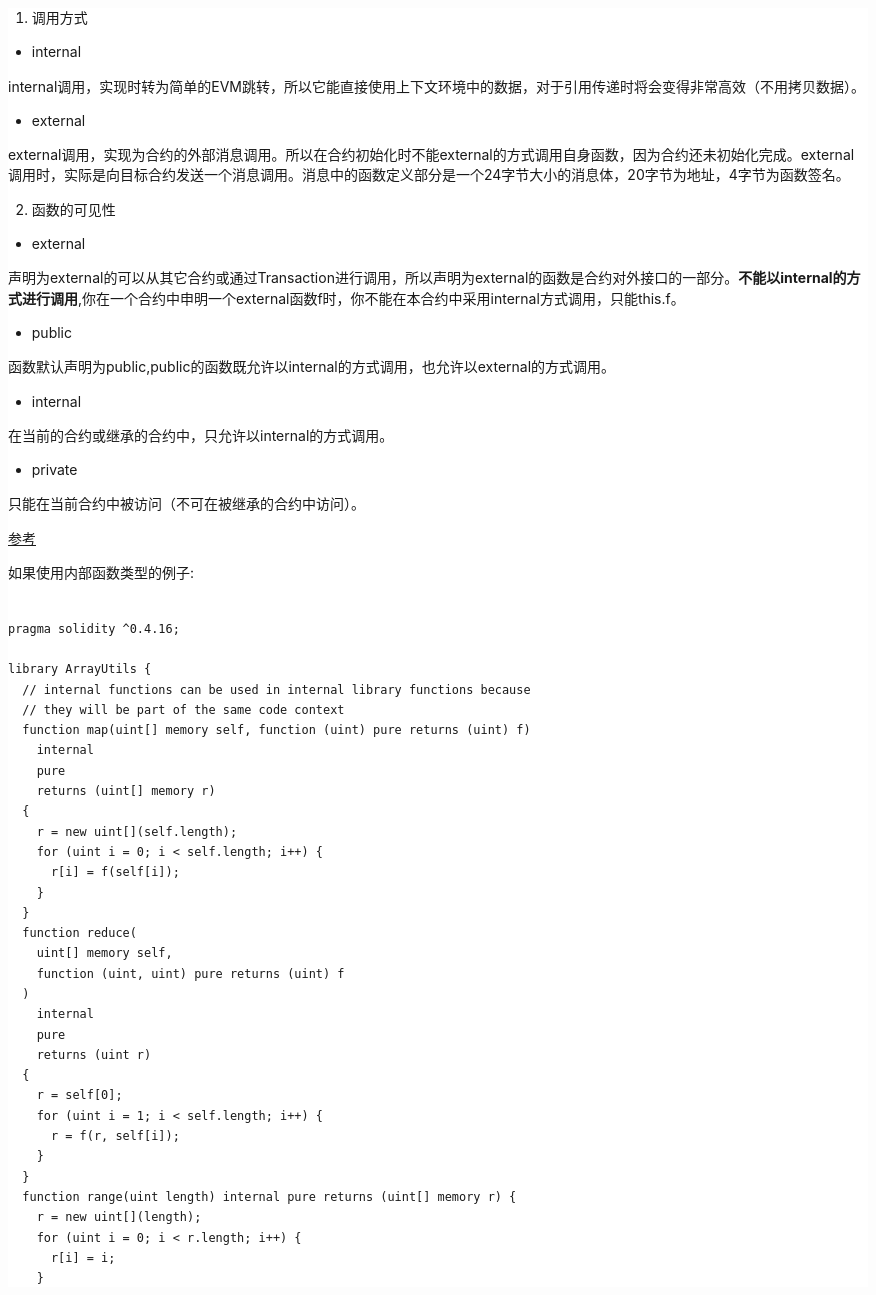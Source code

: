 1. 调用方式

* internal

internal调用，实现时转为简单的EVM跳转，所以它能直接使用上下文环境中的数据，对于引用传递时将会变得非常高效（不用拷贝数据）。

* external

external调用，实现为合约的外部消息调用。所以在合约初始化时不能external的方式调用自身函数，因为合约还未初始化完成。external调用时，实际是向目标合约发送一个消息调用。消息中的函数定义部分是一个24字节大小的消息体，20字节为地址，4字节为函数签名。

2. 函数的可见性

* external

声明为external的可以从其它合约或通过Transaction进行调用，所以声明为external的函数是合约对外接口的一部分。__不能以internal的方式进行调用__,你在一个合约中申明一个external函数f时，你不能在本合约中采用internal方式调用，只能this.f。

* public

函数默认声明为public,public的函数既允许以internal的方式调用，也允许以external的方式调用。


* internal

在当前的合约或继承的合约中，只允许以internal的方式调用。

* private

只能在当前合约中被访问（不可在被继承的合约中访问）。


[参考](https://blog.csdn.net/aaa19890808/article/details/79343036)


如果使用内部函数类型的例子:

```

pragma solidity ^0.4.16;

library ArrayUtils {
  // internal functions can be used in internal library functions because
  // they will be part of the same code context
  function map(uint[] memory self, function (uint) pure returns (uint) f)
    internal
    pure
    returns (uint[] memory r)
  {
    r = new uint[](self.length);
    for (uint i = 0; i < self.length; i++) {
      r[i] = f(self[i]);
    }
  }
  function reduce(
    uint[] memory self,
    function (uint, uint) pure returns (uint) f
  )
    internal
    pure
    returns (uint r)
  {
    r = self[0];
    for (uint i = 1; i < self.length; i++) {
      r = f(r, self[i]);
    }
  }
  function range(uint length) internal pure returns (uint[] memory r) {
    r = new uint[](length);
    for (uint i = 0; i < r.length; i++) {
      r[i] = i;
    }
```